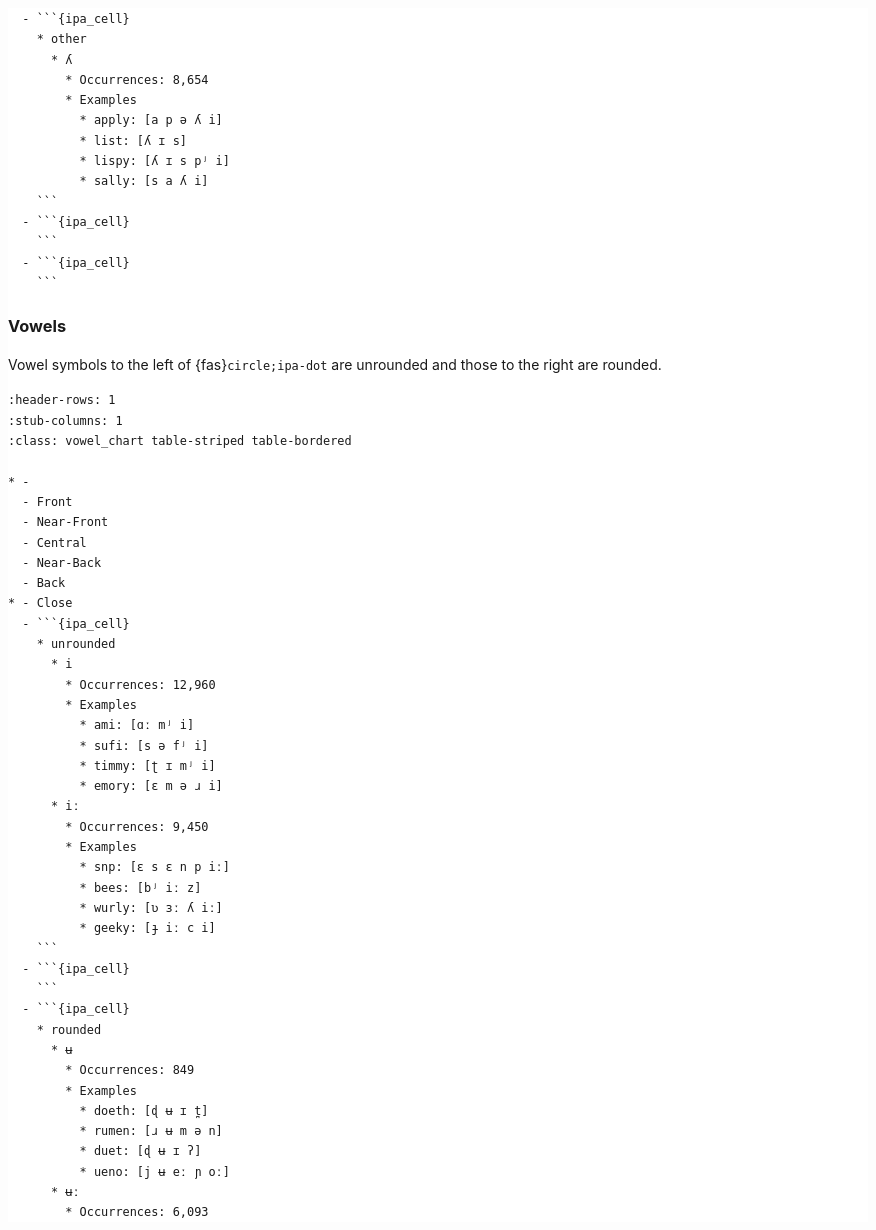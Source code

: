 ``````{list-table}
  - ```{ipa_cell}
    * other
      * ʎ
        * Occurrences: 8,654
        * Examples
          * apply: [a p ə ʎ i]
          * list: [ʎ ɪ s]
          * lispy: [ʎ ɪ s pʲ i]
          * sally: [s a ʎ i]
    ```
  - ```{ipa_cell}
    ```
  - ```{ipa_cell}
    ```
``````


### Vowels

Vowel symbols to the left of {fas}`circle;ipa-dot` are unrounded and those to the right are rounded.

``````{list-table}
:header-rows: 1
:stub-columns: 1
:class: vowel_chart table-striped table-bordered

* -
  - Front
  - Near-Front
  - Central
  - Near-Back
  - Back
* - Close
  - ```{ipa_cell}
    * unrounded
      * i
        * Occurrences: 12,960
        * Examples
          * ami: [ɑː mʲ i]
          * sufi: [s ə fʲ i]
          * timmy: [ʈ ɪ mʲ i]
          * emory: [ɛ m ə ɹ i]
      * iː
        * Occurrences: 9,450
        * Examples
          * snp: [ɛ s ɛ n p iː]
          * bees: [bʲ iː z]
          * wurly: [ʋ ɜː ʎ iː]
          * geeky: [ɟ iː c i]
    ```
  - ```{ipa_cell}
    ```
  - ```{ipa_cell}
    * rounded
      * ʉ
        * Occurrences: 849
        * Examples
          * doeth: [ɖ ʉ ɪ t̪]
          * rumen: [ɹ ʉ m ə n]
          * duet: [ɖ ʉ ɪ ʔ]
          * ueno: [j ʉ eː ɲ oː]
      * ʉː
        * Occurrences: 6,093
``````